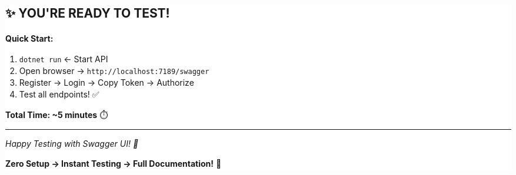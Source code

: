 ## ✨ **YOU'RE READY TO TEST!**

**Quick Start:**
1. `dotnet run` ← Start API
2. Open browser → `http://localhost:7189/swagger`
3. Register → Login → Copy Token → Authorize
4. Test all endpoints! ✅

**Total Time: ~5 minutes** ⏱️

---

_Happy Testing with Swagger UI! 🎨_

**Zero Setup → Instant Testing → Full Documentation!** 🚀

